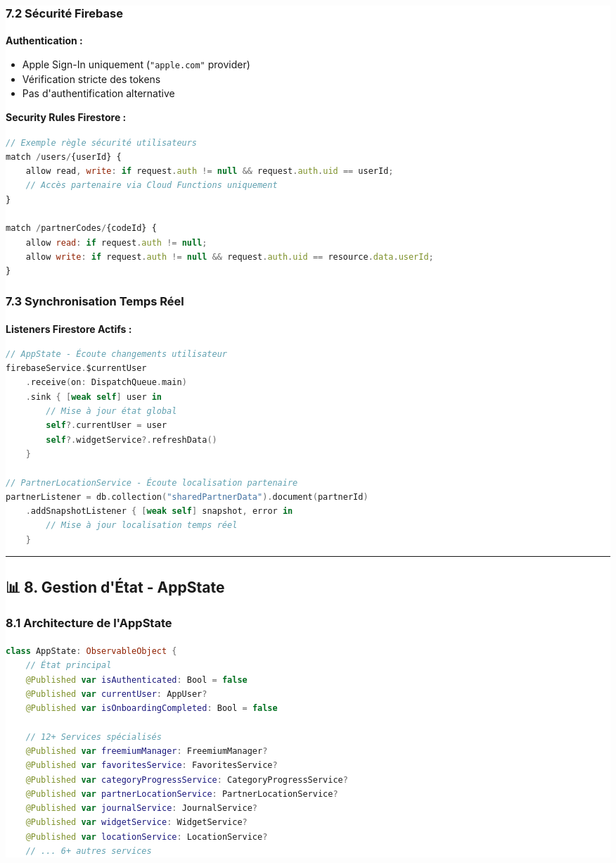 ### 7.2 Sécurité Firebase

**Authentication :**

- Apple Sign-In uniquement (`"apple.com"` provider)
- Vérification stricte des tokens
- Pas d'authentification alternative

**Security Rules Firestore :**

```javascript
// Exemple règle sécurité utilisateurs
match /users/{userId} {
    allow read, write: if request.auth != null && request.auth.uid == userId;
    // Accès partenaire via Cloud Functions uniquement
}

match /partnerCodes/{codeId} {
    allow read: if request.auth != null;
    allow write: if request.auth != null && request.auth.uid == resource.data.userId;
}
```

### 7.3 Synchronisation Temps Réel

**Listeners Firestore Actifs :**

```swift
// AppState - Écoute changements utilisateur
firebaseService.$currentUser
    .receive(on: DispatchQueue.main)
    .sink { [weak self] user in
        // Mise à jour état global
        self?.currentUser = user
        self?.widgetService?.refreshData()
    }

// PartnerLocationService - Écoute localisation partenaire
partnerListener = db.collection("sharedPartnerData").document(partnerId)
    .addSnapshotListener { [weak self] snapshot, error in
        // Mise à jour localisation temps réel
    }
```

---

## 📊 8. Gestion d'État - AppState

### 8.1 Architecture de l'AppState

```swift
class AppState: ObservableObject {
    // État principal
    @Published var isAuthenticated: Bool = false
    @Published var currentUser: AppUser?
    @Published var isOnboardingCompleted: Bool = false

    // 12+ Services spécialisés
    @Published var freemiumManager: FreemiumManager?
    @Published var favoritesService: FavoritesService?
    @Published var categoryProgressService: CategoryProgressService?
    @Published var partnerLocationService: PartnerLocationService?
    @Published var journalService: JournalService?
    @Published var widgetService: WidgetService?
    @Published var locationService: LocationService?
    // ... 6+ autres services
```